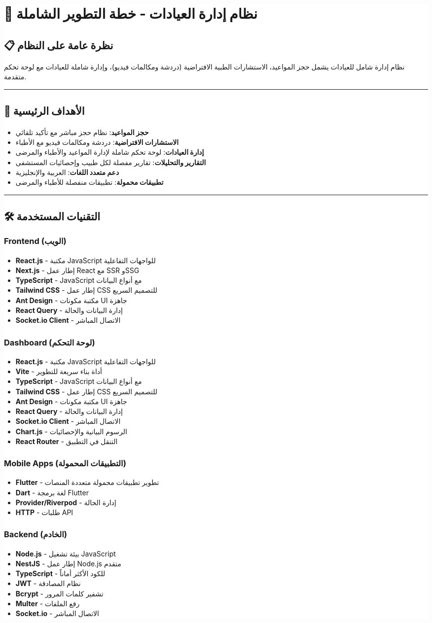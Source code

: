 # 🏥 نظام إدارة العيادات - خطة التطوير الشاملة

## 📋 نظرة عامة على النظام

نظام إدارة شامل للعيادات يشمل حجز المواعيد، الاستشارات الطبية الافتراضية (دردشة ومكالمات فيديو)، وإدارة شاملة للعيادات مع لوحة تحكم متقدمة.

---

## 🎯 الأهداف الرئيسية

- **حجز المواعيد**: نظام حجز مباشر مع تأكيد تلقائي
- **الاستشارات الافتراضية**: دردشة ومكالمات فيديو مع الأطباء
- **إدارة العيادات**: لوحة تحكم شاملة لإدارة المواعيد والأطباء والمرضى
- **التقارير والتحليلات**: تقارير مفصلة لكل طبيب وإحصائيات المستشفى
- **دعم متعدد اللغات**: العربية والإنجليزية
- **تطبيقات محمولة**: تطبيقات منفصلة للأطباء والمرضى

---

## 🛠️ التقنيات المستخدمة

### **Frontend (الويب)**
- **React.js** - مكتبة JavaScript للواجهات التفاعلية
- **Next.js** - إطار عمل React مع SSR وSSG
- **TypeScript** - JavaScript مع أنواع البيانات
- **Tailwind CSS** - إطار عمل CSS للتصميم السريع
- **Ant Design** - مكتبة مكونات UI جاهزة
- **React Query** - إدارة البيانات والحالة
- **Socket.io Client** - الاتصال المباشر

### **Dashboard (لوحة التحكم)**
- **React.js** - مكتبة JavaScript للواجهات التفاعلية
- **Vite** - أداة بناء سريعة للتطوير
- **TypeScript** - JavaScript مع أنواع البيانات
- **Tailwind CSS** - إطار عمل CSS للتصميم السريع
- **Ant Design** - مكتبة مكونات UI جاهزة
- **React Query** - إدارة البيانات والحالة
- **Socket.io Client** - الاتصال المباشر
- **Chart.js** - الرسوم البيانية والإحصائيات
- **React Router** - التنقل في التطبيق

### **Mobile Apps (التطبيقات المحمولة)**
- **Flutter** - تطوير تطبيقات محمولة متعددة المنصات
- **Dart** - لغة برمجة Flutter
- **Provider/Riverpod** - إدارة الحالة
- **HTTP** - طلبات API

### **Backend (الخادم)**
- **Node.js** - بيئة تشغيل JavaScript
- **NestJS** - إطار عمل Node.js متقدم
- **TypeScript** - للكود الأكثر أماناً
- **JWT** - نظام المصادقة
- **Bcrypt** - تشفير كلمات المرور
- **Multer** - رفع الملفات
- **Socket.io** - الاتصال المباشر
